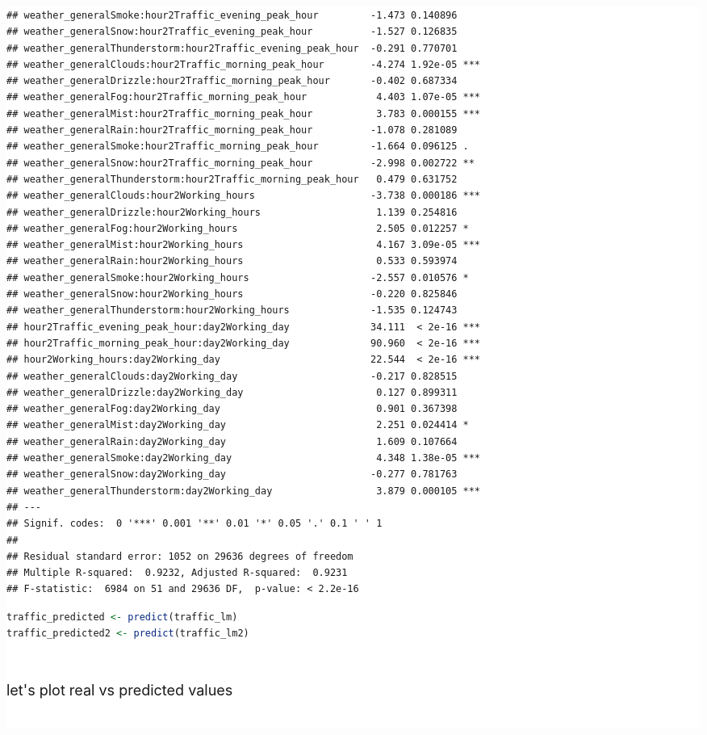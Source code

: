 ```
## weather_generalSmoke:hour2Traffic_evening_peak_hour         -1.473 0.140896    
## weather_generalSnow:hour2Traffic_evening_peak_hour          -1.527 0.126835    
## weather_generalThunderstorm:hour2Traffic_evening_peak_hour  -0.291 0.770701    
## weather_generalClouds:hour2Traffic_morning_peak_hour        -4.274 1.92e-05 ***
## weather_generalDrizzle:hour2Traffic_morning_peak_hour       -0.402 0.687334    
## weather_generalFog:hour2Traffic_morning_peak_hour            4.403 1.07e-05 ***
## weather_generalMist:hour2Traffic_morning_peak_hour           3.783 0.000155 ***
## weather_generalRain:hour2Traffic_morning_peak_hour          -1.078 0.281089    
## weather_generalSmoke:hour2Traffic_morning_peak_hour         -1.664 0.096125 .  
## weather_generalSnow:hour2Traffic_morning_peak_hour          -2.998 0.002722 ** 
## weather_generalThunderstorm:hour2Traffic_morning_peak_hour   0.479 0.631752    
## weather_generalClouds:hour2Working_hours                    -3.738 0.000186 ***
## weather_generalDrizzle:hour2Working_hours                    1.139 0.254816    
## weather_generalFog:hour2Working_hours                        2.505 0.012257 *  
## weather_generalMist:hour2Working_hours                       4.167 3.09e-05 ***
## weather_generalRain:hour2Working_hours                       0.533 0.593974    
## weather_generalSmoke:hour2Working_hours                     -2.557 0.010576 *  
## weather_generalSnow:hour2Working_hours                      -0.220 0.825846    
## weather_generalThunderstorm:hour2Working_hours              -1.535 0.124743    
## hour2Traffic_evening_peak_hour:day2Working_day              34.111  < 2e-16 ***
## hour2Traffic_morning_peak_hour:day2Working_day              90.960  < 2e-16 ***
## hour2Working_hours:day2Working_day                          22.544  < 2e-16 ***
## weather_generalClouds:day2Working_day                       -0.217 0.828515    
## weather_generalDrizzle:day2Working_day                       0.127 0.899311    
## weather_generalFog:day2Working_day                           0.901 0.367398    
## weather_generalMist:day2Working_day                          2.251 0.024414 *  
## weather_generalRain:day2Working_day                          1.609 0.107664    
## weather_generalSmoke:day2Working_day                         4.348 1.38e-05 ***
## weather_generalSnow:day2Working_day                         -0.277 0.781763    
## weather_generalThunderstorm:day2Working_day                  3.879 0.000105 ***
## ---
## Signif. codes:  0 '***' 0.001 '**' 0.01 '*' 0.05 '.' 0.1 ' ' 1
## 
## Residual standard error: 1052 on 29636 degrees of freedom
## Multiple R-squared:  0.9232,	Adjusted R-squared:  0.9231 
## F-statistic:  6984 on 51 and 29636 DF,  p-value: < 2.2e-16
```

```r
traffic_predicted <- predict(traffic_lm)
traffic_predicted2 <- predict(traffic_lm2)
```

<br>

<font size=4> let's plot real vs predicted values </font>

<br>